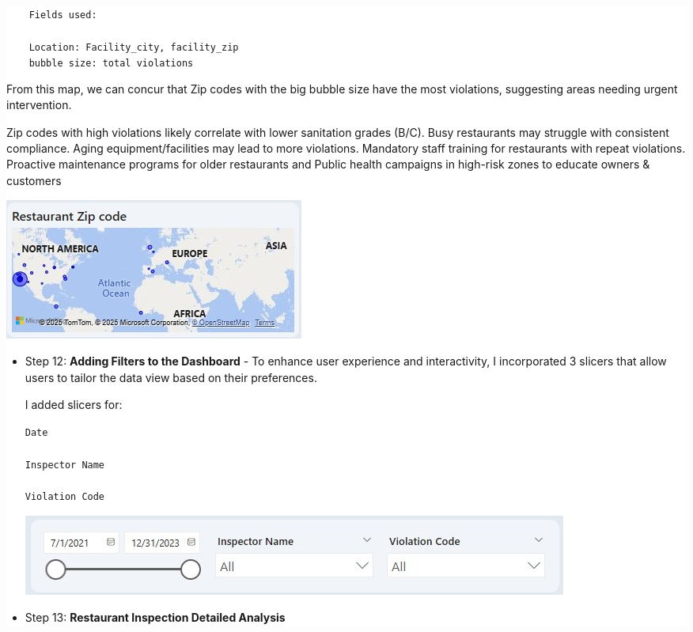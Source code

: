         Fields used:

        Location: Facility_city, facility_zip
        bubble size: total violations

  From this map, we can concur that Zip codes with the big bubble size have the most violations, suggesting areas needing urgent intervention.

Zip codes with high violations likely correlate with lower sanitation grades (B/C). Busy restaurants may struggle with consistent compliance. Aging equipment/facilities may lead to more violations. Mandatory staff training for restaurants with repeat violations.
Proactive maintenance programs for older restaurants and Public health campaigns in high-risk zones to educate owners & customers

    
![Map](https://github.com/taarikakanauji/restaurant-inspection-analysis/raw/main/images/zip-map.jpg)


- Step 12: **Adding Filters to the Dashboard** - To enhance user experience and interactivity, I incorporated 3 slicers that allow users to tailor the data view based on their preferences. 

  I added slicers for:

      Date 

      Inspector Name 

      Violation Code

    ![Slicer Pane](https://github.com/taarikakanauji/restaurant-inspection-analysis/raw/main/images/slicer-pane.jpg)

- Step 13: **Restaurant Inspection Detailed Analysis**
